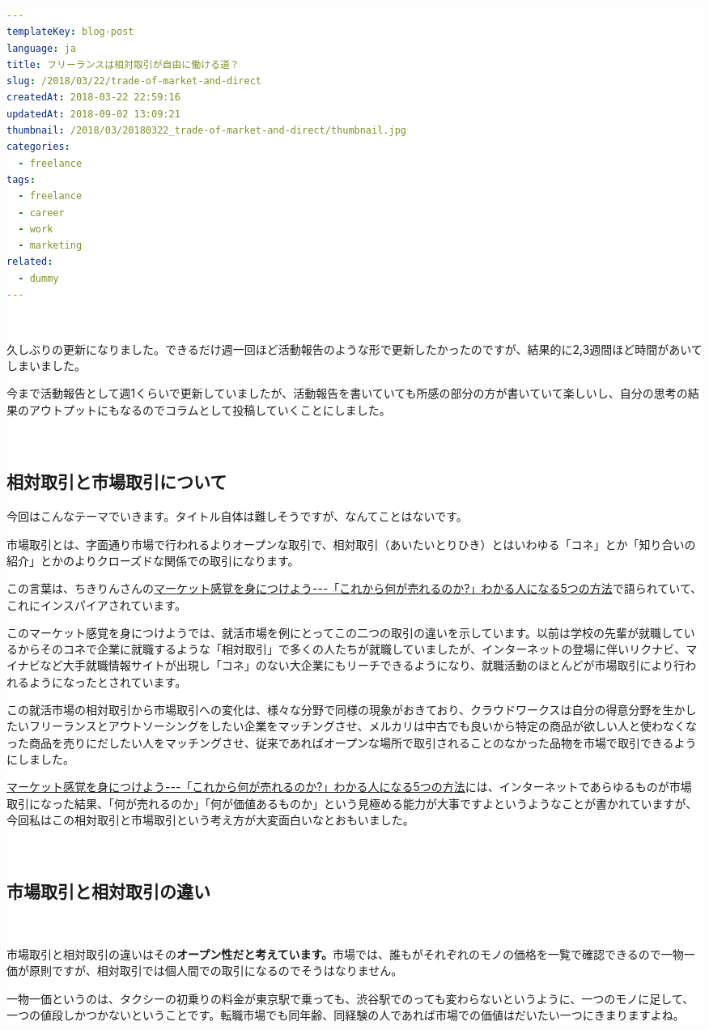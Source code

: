 ```yaml
---
templateKey: blog-post
language: ja
title: フリーランスは相対取引が自由に働ける道？
slug: /2018/03/22/trade-of-market-and-direct
createdAt: 2018-03-22 22:59:16
updatedAt: 2018-09-02 13:09:21
thumbnail: /2018/03/20180322_trade-of-market-and-direct/thumbnail.jpg
categories:
  - freelance
tags:
  - freelance
  - career
  - work
  - marketing
related:
  - dummy
---
```


&nbsp;

久しぶりの更新になりました。できるだけ週一回ほど活動報告のような形で更新したかったのですが、結果的に2,3週間ほど時間があいてしまいました。

今まで活動報告として週1くらいで更新していましたが、活動報告を書いていても所感の部分の方が書いていて楽しいし、自分の思考の結果のアウトプットにもなるのでコラムとして投稿していくことにしました。

<div class="adsense"></div>

&nbsp;
<h2>相対取引と市場取引について</h2>
今回はこんなテーマでいきます。タイトル自体は難しそうですが、なんてことはないです。

市場取引とは、字面通り市場で行われるよりオープンな取引で、相対取引（あいたいとりひき）とはいわゆる「コネ」とか「知り合いの紹介」とかのよりクローズドな関係での取引になります。

この言葉は、ちきりんさんの<a href="http://amzn.to/2FHiXW8">マーケット感覚を身につけよう---「これから何が売れるのか?」わかる人になる5つの方法</a>で語られていて、これにインスパイアされています。

このマーケット感覚を身につけようでは、就活市場を例にとってこの二つの取引の違いを示しています。以前は学校の先輩が就職しているからそのコネで企業に就職するような「相対取引」で多くの人たちが就職していましたが、インターネットの登場に伴いリクナビ、マイナビなど大手就職情報サイトが出現し「コネ」のない大企業にもリーチできるようになり、就職活動のほとんどが市場取引により行われるようになったとされています。

この就活市場の相対取引から市場取引への変化は、様々な分野で同様の現象がおきており、クラウドワークスは自分の得意分野を生かしたいフリーランスとアウトソーシングをしたい企業をマッチングさせ、メルカリは中古でも良いから特定の商品が欲しい人と使わなくなった商品を売りにだしたい人をマッチングさせ、従来であればオープンな場所で取引されることのなかった品物を市場で取引できるようにしました。

<a href="http://amzn.to/2FHiXW8">マーケット感覚を身につけよう---「これから何が売れるのか?」わかる人になる5つの方法</a>には、インターネットであらゆるものが市場取引になった結果、「何が売れるのか」「何が価値あるものか」という見極める能力が大事ですよというようなことが書かれていますが、今回私はこの相対取引と市場取引という考え方が大変面白いなとおもいました。

&nbsp;
<h2>市場取引と相対取引の違い</h2>
&nbsp;

市場取引と相対取引の違いはその<strong>オープン性だと考えています。</strong>市場では、誰もがそれぞれのモノの価格を一覧で確認できるので一物一価が原則ですが、相対取引では個人間での取引になるのでそうはなりません。

一物一価というのは、タクシーの初乗りの料金が東京駅で乗っても、渋谷駅でのっても変わらないというように、一つのモノに足して、一つの値段しかつかないということです。転職市場でも同年齢、同経験の人であれば市場での価値はだいたい一つにきまりますよね。
